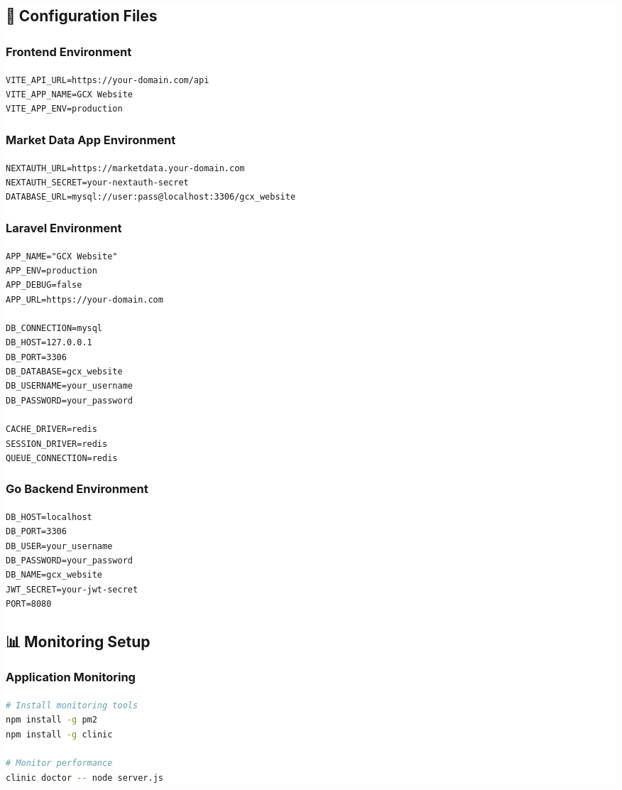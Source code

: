 ## 🔧 Configuration Files

### Frontend Environment
```env
VITE_API_URL=https://your-domain.com/api
VITE_APP_NAME=GCX Website
VITE_APP_ENV=production
```

### Market Data App Environment
```env
NEXTAUTH_URL=https://marketdata.your-domain.com
NEXTAUTH_SECRET=your-nextauth-secret
DATABASE_URL=mysql://user:pass@localhost:3306/gcx_website
```

### Laravel Environment
```env
APP_NAME="GCX Website"
APP_ENV=production
APP_DEBUG=false
APP_URL=https://your-domain.com

DB_CONNECTION=mysql
DB_HOST=127.0.0.1
DB_PORT=3306
DB_DATABASE=gcx_website
DB_USERNAME=your_username
DB_PASSWORD=your_password

CACHE_DRIVER=redis
SESSION_DRIVER=redis
QUEUE_CONNECTION=redis
```

### Go Backend Environment
```env
DB_HOST=localhost
DB_PORT=3306
DB_USER=your_username
DB_PASSWORD=your_password
DB_NAME=gcx_website
JWT_SECRET=your-jwt-secret
PORT=8080
```

## 📊 Monitoring Setup

### Application Monitoring
```bash
# Install monitoring tools
npm install -g pm2
npm install -g clinic

# Monitor performance
clinic doctor -- node server.js
```
